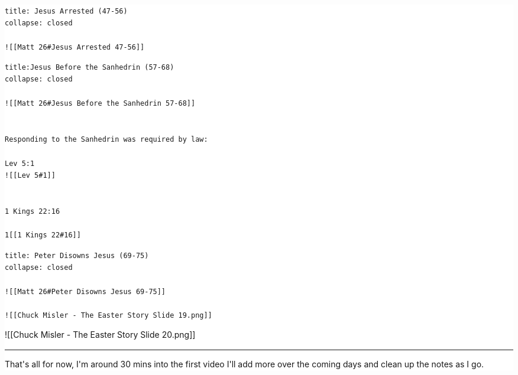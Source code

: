 ``` ad-WellEstablished
title: Jesus Arrested (47-56)
collapse: closed

![[Matt 26#Jesus Arrested 47-56]]

```

``` ad-WellEstablished
title:Jesus Before the Sanhedrin (57-68)
collapse: closed

![[Matt 26#Jesus Before the Sanhedrin 57-68]]


Responding to the Sanhedrin was required by law:

Lev 5:1                                                                                                                                                                                                                                                                              
![[Lev 5#1]]


1 Kings 22:16

1[[1 Kings 22#16]]                                                                                                                                                                                                                                                                                                                                                                                                                                                                                                                                                                                                                                        
```

``` ad-WellEstablished
title: Peter Disowns Jesus (69-75)
collapse: closed

![[Matt 26#Peter Disowns Jesus 69-75]]

![[Chuck Misler - The Easter Story Slide 19.png]]

```


![[Chuck Misler - The Easter Story Slide 20.png]]

***

That's all for now, I'm around 30 mins into the first video I'll add more over the coming days and clean up the notes as I go.






  
